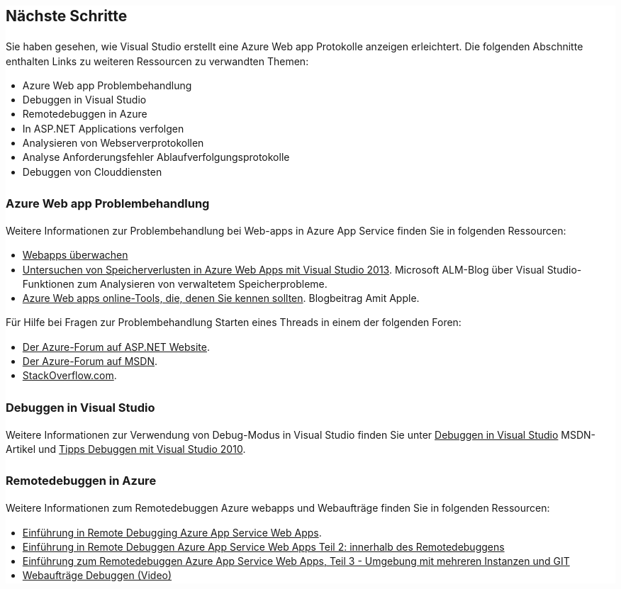 
## <a name="nextsteps"></a>Nächste Schritte

Sie haben gesehen, wie Visual Studio erstellt eine Azure Web app Protokolle anzeigen erleichtert. Die folgenden Abschnitte enthalten Links zu weiteren Ressourcen zu verwandten Themen:

* Azure Web app Problembehandlung
* Debuggen in Visual Studio 
* Remotedebuggen in Azure
* In ASP.NET Applications verfolgen
* Analysieren von Webserverprotokollen
* Analyse Anforderungsfehler Ablaufverfolgungsprotokolle
* Debuggen von Clouddiensten

### <a name="azure-web-app-troubleshooting"></a>Azure Web app Problembehandlung

Weitere Informationen zur Problembehandlung bei Web-apps in Azure App Service finden Sie in folgenden Ressourcen:

* [Webapps überwachen](/manage/services/web-sites/how-to-monitor-websites/)
* [Untersuchen von Speicherverlusten in Azure Web Apps mit Visual Studio 2013](http://blogs.msdn.com/b/visualstudioalm/archive/2013/12/20/investigating-memory-leaks-in-azure-web-sites-with-visual-studio-2013.aspx). Microsoft ALM-Blog über Visual Studio-Funktionen zum Analysieren von verwaltetem Speicherprobleme.
* [Azure Web apps online-Tools, die, denen Sie kennen sollten](/blog/2014/03/28/windows-azure-websites-online-tools-you-should-know-about-2/). Blogbeitrag Amit Apple.

Für Hilfe bei Fragen zur Problembehandlung Starten eines Threads in einem der folgenden Foren:

* [Der Azure-Forum auf ASP.NET Website](http://forums.asp.net/1247.aspx/1?Azure+and+ASP+NET).
* [Der Azure-Forum auf MSDN](http://social.msdn.microsoft.com/Forums/windowsazure/).
* [StackOverflow.com](http://www.stackoverflow.com).

### <a name="debugging-in-visual-studio"></a>Debuggen in Visual Studio 

Weitere Informationen zur Verwendung von Debug-Modus in Visual Studio finden Sie unter [Debuggen in Visual Studio](http://msdn.microsoft.com/library/vstudio/sc65sadd.aspx) MSDN-Artikel und [Tipps Debuggen mit Visual Studio 2010](http://weblogs.asp.net/scottgu/archive/2010/08/18/debugging-tips-with-visual-studio-2010.aspx).

### <a name="remote-debugging-in-azure"></a>Remotedebuggen in Azure

Weitere Informationen zum Remotedebuggen Azure webapps und Webaufträge finden Sie in folgenden Ressourcen:

* [Einführung in Remote Debugging Azure App Service Web Apps](/blog/2014/05/06/introduction-to-remote-debugging-on-azure-web-sites/).
* [Einführung in Remote Debuggen Azure App Service Web Apps Teil 2: innerhalb des Remotedebuggens](/blog/2014/05/07/introduction-to-remote-debugging-azure-web-sites-part-2-inside-remote-debugging/)
* [Einführung zum Remotedebuggen Azure App Service Web Apps, Teil 3 - Umgebung mit mehreren Instanzen und GIT](/blog/2014/05/08/introduction-to-remote-debugging-on-azure-web-sites-part-3-multi-instance-environment-and-git/)
* [Webaufträge Debuggen (Video)](https://www.youtube.com/watch?v=ncQm9q5ZFZs&list=UU_SjTh-ZltPmTYzAybypB-g&index=1)
